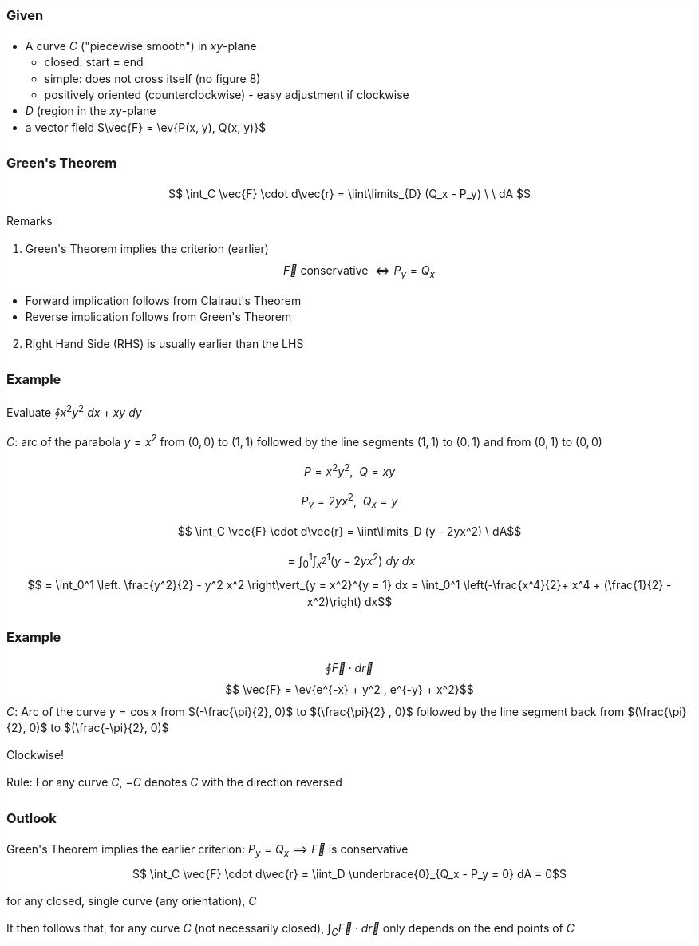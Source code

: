 ### Given 
* A curve $C$ ("piecewise smooth") in $xy$-plane
  * closed: start = end
  * simple: does not cross itself (no figure 8)
  * positively oriented (counterclockwise) - easy adjustment if clockwise
* $D$ (region in the $xy$-plane
* a vector field $\vec{F} = \ev{P(x, y), Q(x, y)}$

### Green's Theorem
$$ \int_C \vec{F} \cdot d\vec{r} = \iint\limits_{D} (Q_x - P_y) \ \ dA $$

Remarks
1. Green's Theorem implies the criterion (earlier)
$$ \vec{F} \text{ conservative } \iff P_y = Q_x$$
* Forward implication follows from Clairaut's Theorem
* Reverse implication follows from Green's Theorem
2. Right Hand Side (RHS) is usually earlier than the LHS

### Example
Evaluate $\oint x^2 y^2 \ dx + xy \ dy$  

$C$: arc of the parabola $y=x^2$ from $(0,0)$ to $(1, 1)$ followed by the line segments $(1, 1)$ to $(0, 1)$ and from $(0,1)$ to $(0,0)$

$$ P = x^2 y^2, \ \ Q = xy $$

$$ P_y = 2yx^2, \ \ Q_x = y$$

$$ \int_C \vec{F} \cdot d\vec{r} = \iint\limits_D (y - 2yx^2) \ dA$$

$$ = \int_{0}^{1} \int_{x^2}^{1} (y - 2yx^2)\ dy \ dx$$
$$ = \int_0^1 \left. \frac{y^2}{2} - y^2 x^2 \right\vert_{y = x^2}^{y = 1} dx = \int_0^1 \left(-\frac{x^4}{2}+ x^4 + (\frac{1}{2} - x^2)\right) dx$$


### Example

$$ \oint \vec{F} \cdot d\vec{r}$$
$$ \vec{F} = \ev{e^{-x} + y^2 , e^{-y} + x^2}$$
$C$: Arc of the curve $y = \cos x$ from $(-\frac{\pi}{2}, 0)$ to $(\frac{\pi}{2} , 0)$ followed by the line segment back from $(\frac{\pi}{2}, 0)$ to $(\frac{-\pi}{2}, 0)$

Clockwise!  

Rule: For any  curve $C$, $-C$ denotes $C$ with the direction reversed

### Outlook
Green's Theorem implies the earlier criterion: $P_y = Q_x \implies \vec{F} \text{ is conservative }$
$$ \int_C \vec{F} \cdot d\vec{r} = \iint_D \underbrace{0}_{Q_x - P_y = 0} dA = 0$$

for any closed, single curve (any orientation), $C$  

It then follows that, for any curve $C$ (not necessarily closed), $\int_C \vec{F} \cdot d\vec{r}$ only depends on the end points of $C$
